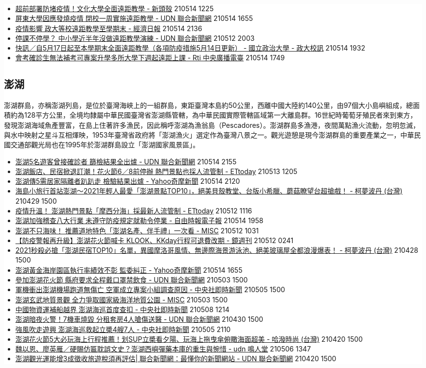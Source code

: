 - [超前部署防堵疫情！文化大學全面遠距教學 - 新頭殼](https://newtalk.tw/news/view/2021-05-14/573110 "超前部署防堵疫情！文化大學全面遠距教學 - 新頭殼") 210514 1225
- [屏東大學因應發燒疫情 閉校一周實施遠距教學 - UDN 聯合新聞網](https://udn.com/news/story/7314/5458073?from=udn-catelistnews_ch2 "屏東大學因應發燒疫情 閉校一周實施遠距教學 - UDN 聯合新聞網") 210514 1655
- [疫情影響 政大等校遠距教學至學期末 - 經濟日報](https://money.udn.com/money/story/7307/5458620?from=edn_breaknewstab_index "疫情影響 政大等校遠距教學至學期末 - 經濟日報") 210514 2136
- [停課不停學？ 中小學近半年沒做遠距教學演練 - UDN 聯合新聞網](https://udn.com/news/amp/story/6885/5453102 "停課不停學？ 中小學近半年沒做遠距教學演練 - UDN 聯合新聞網") 210512 2003
- [快訊／自5月17日起至本學期末全面遠距教學（各項防疫措施5月14日更新） - 國立政治大學 - 政大校訊](https://www.nccu.edu.tw/p/406-1000-9557,r30.php?Lang=zh-tw "快訊／自5月17日起至本學期末全面遠距教學（各項防疫措施5月14日更新） - 國立政治大學 - 政大校訊") 210514 1932
- [會考確診生無法補考可專案升學多所大學下週起遠距上課 - Rti 中央廣播電臺](https://www.rti.org.tw/news/view/id/2099634 "會考確診生無法補考可專案升學多所大學下週起遠距上課 - Rti 中央廣播電臺") 210514 1749

## 澎湖

澎湖群島，亦稱澎湖列島，是位於臺灣海峽上的一組群島，東距臺灣本島約50公里，西離中國大陸約140公里，由97個大小島嶼組成，總面積約為128平方公里，全境均隸屬中華民國臺灣省澎湖縣管轄，為中華民國實際管轄區域第一大離島群。16世紀時葡萄牙殖民者來到東方，發現澎湖海域魚產豐富，在島上住著許多漁民，因此稱呼澎湖為漁翁島（Pescadores）。澎湖群島多漁港，夜間萬點漁火流動，忽明忽滅，與水中映射之星斗互相煇映，1953年臺灣省政府將「澎湖漁火」選定作為臺灣八景之一。觀光遊憩是現今澎湖群島的重要產業之一，中華民國交通部觀光局也在1995年於澎湖群島設立「澎湖國家風景區」。
- [澎湖5名遊客曾接確診者 篩檢結果全出爐 - UDN 聯合新聞網](https://udn.com/news/story/120940/5458639 "澎湖5名遊客曾接確診者 篩檢結果全出爐 - UDN 聯合新聞網") 210514 2155
- [澎湖飯店、民宿掀退訂潮！花火節6／8前停辦 熱門景點也採人流管制 - ETtoday](https://travel.ettoday.net/article/1980762.htm "澎湖飯店、民宿掀退訂潮！花火節6／8前停辦 熱門景點也採人流管制 - ETtoday") 210513 1205
- [澎湖傳5需居家隔離者趴趴走 檢驗結果出爐 - Yahoo奇摩新聞](https://tw.news.yahoo.com/%E6%BE%8E%E6%B9%96%E5%82%B35%E9%9C%80%E5%B1%85%E5%AE%B6%E9%9A%94%E9%9B%A2%E8%80%85%E8%B6%B4%E8%B6%B4%E8%B5%B0-%E8%A1%9B%E7%94%9F%E5%B1%80%E6%80%A5%E9%80%81%E9%98%B2%E7%96%AB%E6%97%85%E9%A4%A8-%E5%90%8C%E8%A1%8C%E8%A6%AA%E5%8F%8B%E5%85%A8%E9%80%81%E6%B4%BB%E5%8B%95%E4%B8%AD%E5%BF%83-113747387.html "澎湖傳5需居家隔離者趴趴走 檢驗結果出爐 - Yahoo奇摩新聞") 210514 2120
- [海島小旅行首站澎湖～2021年輕人最愛「澎湖景點TOP10」，絕美貝殼教堂、台版小希臘、蘑菇瞭望台超搶戲！ - 柯夢波丹 (台灣)](https://www.cosmopolitan.com/tw/lifestyle/travel/g36193712/penghu-0428-1/ "海島小旅行首站澎湖～2021年輕人最愛「澎湖景點TOP10」，絕美貝殼教堂、台版小希臘、蘑菇瞭望台超搶戲！ - 柯夢波丹 (台灣)") 210429 1500
- [疫情升溫！ 澎湖熱門景點「摩西分海」採最新人流管制 - ETtoday](https://travel.ettoday.net/article/1979784.htm "疫情升溫！ 澎湖熱門景點「摩西分海」採最新人流管制 - ETtoday") 210512 1116
- [澎湖加強稽查八大行業 未遵守防疫規定就勒令停業 - 自由時報電子報](https://news.ltn.com.tw/news/life/breakingnews/3532756 "澎湖加強稽查八大行業 未遵守防疫規定就勒令停業 - 自由時報電子報") 210514 1958
- [澎湖不只海味！ 推薦道地特色「澎湖名產、伴手禮」一次看 - MISC](https://udn.com/news/story/7193/5432384 "澎湖不只海味！ 推薦道地特色「澎湖名產、伴手禮」一次看 - MISC") 210512 1031
- [【防疫警報再升級】澎湖花火節喊卡 KLOOK、KKday行程可退費改期 - 鏡週刊](https://www.mirrormedia.mg/story/20210511edi057/ "【防疫警報再升級】澎湖花火節喊卡 KLOOK、KKday行程可退費改期 - 鏡週刊") 210512 0241
- [2021秒殺必搶「澎湖民宿TOP10」名單，異國摩洛哥風情、無邊際海景游泳池、絕美玻璃屋全都浪漫爆表！ - 柯夢波丹 (台灣)](https://www.cosmopolitan.com/tw/lifestyle/travel/g36182940/penghu-20210428/ "2021秒殺必搶「澎湖民宿TOP10」名單，異國摩洛哥風情、無邊際海景游泳池、絕美玻璃屋全都浪漫爆表！ - 柯夢波丹 (台灣)") 210428 1500
- [澎湖黃金海岸園區執行率績效不彰 監委糾正 - Yahoo奇摩新聞](https://tw.news.yahoo.com/%E6%BE%8E%E6%B9%96%E9%BB%83%E9%87%91%E6%B5%B7%E5%B2%B8%E5%9C%92%E5%8D%80%E5%9F%B7%E8%A1%8C%E7%8E%87%E7%B8%BE%E6%95%88%E4%B8%8D%E5%BD%B0-%E7%9B%A3%E5%A7%94%E7%B3%BE%E6%AD%A3-085538148.html "澎湖黃金海岸園區執行率績效不彰 監委糾正 - Yahoo奇摩新聞") 210514 1655
- [參加澎湖花火節 縣府要求全程戴口罩禁飲食 - UDN 聯合新聞網](https://udn.com/news/story/7327/5430678 "參加澎湖花火節 縣府要求全程戴口罩禁飲食 - UDN 聯合新聞網") 210503 1500
- [軍機衝出澎湖機場跑道無傷亡 空軍成立專案小組調查原因 - 中央社即時新聞](https://www.cna.com.tw/news/firstnews/202105055003.aspx "軍機衝出澎湖機場跑道無傷亡 空軍成立專案小組調查原因 - 中央社即時新聞") 210505 1500
- [澎湖玄武地質景觀 全力爭取國家級海洋地質公園 - MISC](https://udn.com/news/story/7327/5430528 "澎湖玄武地質景觀 全力爭取國家級海洋地質公園 - MISC") 210503 1500
- [中國物資運補船越界 澎湖海巡首度查扣 - 中央社即時新聞](https://www.cna.com.tw/news/asoc/202105080063.aspx "中國物資運補船越界 澎湖海巡首度查扣 - 中央社即時新聞") 210508 1214
- [澎湖暗夜火警！7機車燒毀 分租套房4人嗆傷送醫 - UDN 聯合新聞網](https://udn.com/news/story/7320/5423959 "澎湖暗夜火警！7機車燒毀 分租套房4人嗆傷送醫 - UDN 聯合新聞網") 210430 1500
- [強風吹走遊興 澎湖海巡救起立槳4艘7人 - 中央社即時新聞](https://www.cna.com.tw/news/asoc/202105050367.aspx "強風吹走遊興 澎湖海巡救起立槳4艘7人 - 中央社即時新聞") 210505 2110
- [澎湖花火節5大必玩海上行程推薦！划SUP立槳看夕陽、玩海上拖曳傘俯瞰海面超美 - 哈潑時尚 (台灣)](https://www.harpersbazaar.com/tw/culture/lifestyle/g36173281/penghu-schedule-recommandation/ "澎湖花火節5大必玩海上行程推薦！划SUP立槳看夕陽、玩海上拖曳傘俯瞰海面超美 - 哈潑時尚 (台灣)") 210420 1500
- [魏以恩、廖英雁／硬賜仿匾耽誤文史？澎湖西嶼彈藥本庫的重生與惋惜 - udn 鳴人堂](https://opinion.udn.com/opinion/story/10124/5437850 "魏以恩、廖英雁／硬賜仿匾耽誤文史？澎湖西嶼彈藥本庫的重生與惋惜 - udn 鳴人堂") 210506 1347
- [澎湖觀光運能增3成徵收旅遊稅須再評估| 聯合新聞網：最懂你的新聞網站 - UDN 聯合新聞網](https://udn.com/news/story/7266/5401393 "澎湖觀光運能增3成徵收旅遊稅須再評估| 聯合新聞網：最懂你的新聞網站 - UDN 聯合新聞網") 210420 1500